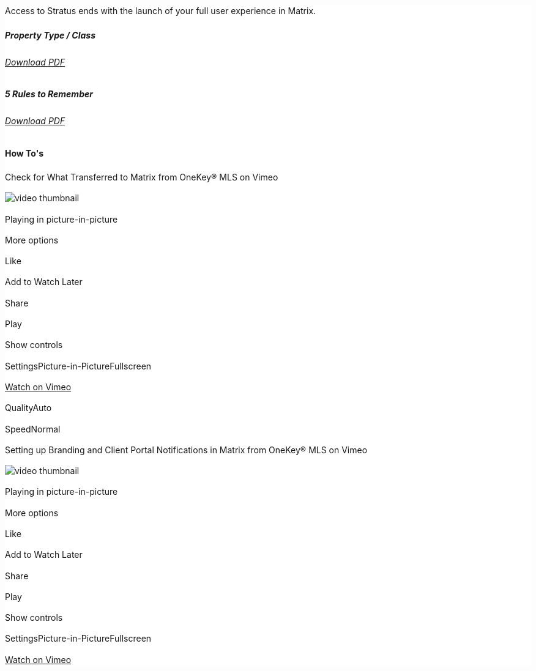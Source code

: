 Access to Stratus ends with the launch of your full user experience in Matrix.

##### Property Type / Class

###### [Download PDF](https://irp.cdn-website.com/78412f62/files/uploaded/Class_Vs_Property_Type_Comparison.pdf)

##### 5 Rules to Remember

###### [Download PDF](https://irp.cdn-website.com/78412f62/files/uploaded/Rules.pdf)

#### How To's

Check for What Transferred to Matrix from OneKey® MLS on Vimeo

![video thumbnail](https://i.vimeocdn.com/video/1957136806-58c4358c28d057f8d3ced20e1df212772c34e180b092a591e3224bc8c1c28cb6-d?mw=80&q=85)

Playing in picture-in-picture

More options

Like

Add to Watch Later

Share

Play

Show controls

SettingsPicture-in-PictureFullscreen

[Watch on Vimeo](https://vimeo.com/1035591892?fl=pl&fe=vl)

QualityAuto

SpeedNormal

Setting up Branding and Client Portal Notifications in Matrix from OneKey® MLS on Vimeo

![video thumbnail](https://i.vimeocdn.com/video/1953953169-ef025cb841bffd22622a28036aa89d6a8815c17b6ba594be30eee5b40d71547e-d?mw=80&q=85)

Playing in picture-in-picture

More options

Like

Add to Watch Later

Share

Play

Show controls

SettingsPicture-in-PictureFullscreen

[Watch on Vimeo](https://vimeo.com/1032929735?fl=pl&fe=vl)
